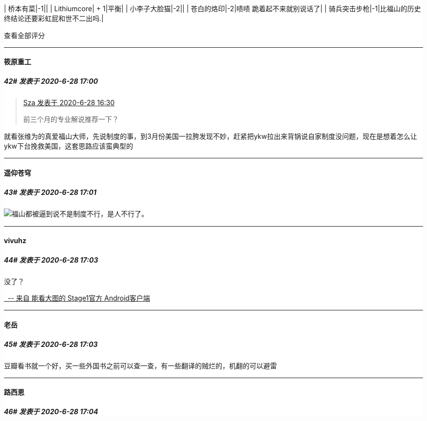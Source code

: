 | 桥本有菜|-1||
| Lithiumcore| + 1|平衡|
| 小李子大脸猫|-2||
| 苍白的烙印|-2|啧啧 跪着起不来就别说话了|
| 骑兵突击步枪|-1|比福山的历史终结论还要彩虹屁和世不二出吗.|


查看全部评分


-----

####  筱原重工  
##### 42#       发表于 2020-6-28 17:00


<blockquote><a href="httphttps://bbs.saraba1st.com/2b/forum.php?mod=redirect&amp;goto=findpost&amp;pid=47985984&amp;ptid=1944589" target="_blank">Sza 发表于 2020-6-28 16:30</a>

前三个月的专业解说推荐一下？</blockquote>
就看张维为的真爱福山大师，先说制度的事，到3月份美国一拉胯发现不妙，赶紧把ykw拉出来背锅说自家制度没问题，现在是想着怎么让ykw下台挽救美国，这套思路应该蛮典型的


-----

####  遥仰苍穹  
##### 43#       发表于 2020-6-28 17:01


<img src="https://static.saraba1st.com/image/smiley/face2017/037.png" referrerpolicy="no-referrer">福山都被逼到说不是制度不行，是人不行了。


-----

####  vivuhz  
##### 44#       发表于 2020-6-28 17:03


没了？

[  -- 来自 能看大图的 Stage1官方 Android客户端](https://www.coolapk.com/apk/140634)


-----

####  老岳  
##### 45#       发表于 2020-6-28 17:03


豆瓣看书就一个好，买一些外国书之前可以查一查，有一些翻译的贼烂的，机翻的可以避雷


-----

####  路西恩  
##### 46#       发表于 2020-6-28 17:04
